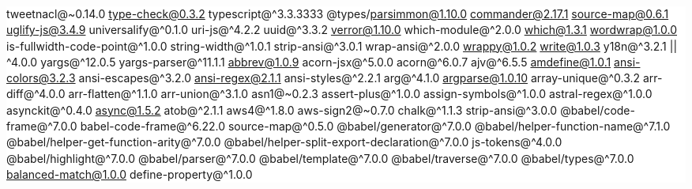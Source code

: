  tweetnacl@~0.14.0
 type-check@0.3.2
 typescript@^3.3.3333
 @types/parsimmon@1.10.0
 commander@2.17.1
 source-map@0.6.1
 uglify-js@3.4.9
 universalify@^0.1.0
 uri-js@^4.2.2
 uuid@^3.3.2
 verror@1.10.0
 which-module@^2.0.0
 which@1.3.1
 wordwrap@1.0.0
 is-fullwidth-code-point@^1.0.0
 string-width@^1.0.1
 strip-ansi@^3.0.1
 wrap-ansi@^2.0.0
 wrappy@1.0.2
 write@1.0.3
 y18n@^3.2.1 || ^4.0.0
 yargs@^12.0.5
 yargs-parser@^11.1.1
 abbrev@1.0.9
 acorn-jsx@^5.0.0
 acorn@^6.0.7
 ajv@^6.5.5
 amdefine@1.0.1
 ansi-colors@3.2.3
 ansi-escapes@^3.2.0
 ansi-regex@2.1.1
 ansi-styles@^2.2.1
 arg@^4.1.0
 argparse@1.0.10
 array-unique@^0.3.2
 arr-diff@^4.0.0
 arr-flatten@^1.1.0
 arr-union@^3.1.0
 asn1@~0.2.3
 assert-plus@^1.0.0
 assign-symbols@^1.0.0
 astral-regex@^1.0.0
 asynckit@^0.4.0
 async@1.5.2
 atob@^2.1.1
 aws4@^1.8.0
 aws-sign2@~0.7.0
 chalk@^1.1.3
 strip-ansi@^3.0.0
 @babel/code-frame@^7.0.0
 babel-code-frame@^6.22.0
 source-map@^0.5.0
 @babel/generator@^7.0.0
 @babel/helper-function-name@^7.1.0
 @babel/helper-get-function-arity@^7.0.0
 @babel/helper-split-export-declaration@^7.0.0
 js-tokens@^4.0.0
 @babel/highlight@^7.0.0
 @babel/parser@^7.0.0
 @babel/template@^7.0.0
 @babel/traverse@^7.0.0
 @babel/types@^7.0.0
 balanced-match@1.0.0
 define-property@^1.0.0